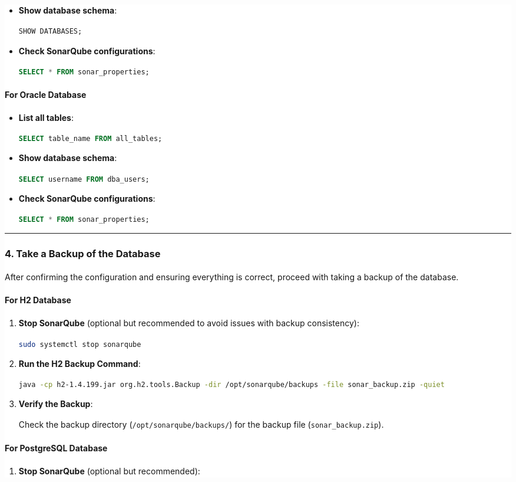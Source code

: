 - **Show database schema**:

  ```sql
  SHOW DATABASES;
  ```

- **Check SonarQube configurations**:

  ```sql
  SELECT * FROM sonar_properties;
  ```

#### **For Oracle Database**

- **List all tables**:

  ```sql
  SELECT table_name FROM all_tables;
  ```

- **Show database schema**:

  ```sql
  SELECT username FROM dba_users;
  ```

- **Check SonarQube configurations**:

  ```sql
  SELECT * FROM sonar_properties;
  ```

---

### **4. Take a Backup of the Database**

After confirming the configuration and ensuring everything is correct, proceed with taking a backup of the database.

#### **For H2 Database**

1. **Stop SonarQube** (optional but recommended to avoid issues with backup consistency):

   ```bash
   sudo systemctl stop sonarqube
   ```

2. **Run the H2 Backup Command**:

   ```bash
   java -cp h2-1.4.199.jar org.h2.tools.Backup -dir /opt/sonarqube/backups -file sonar_backup.zip -quiet
   ```

3. **Verify the Backup**:

   Check the backup directory (`/opt/sonarqube/backups/`) for the backup file (`sonar_backup.zip`).

#### **For PostgreSQL Database**

1. **Stop SonarQube** (optional but recommended):
